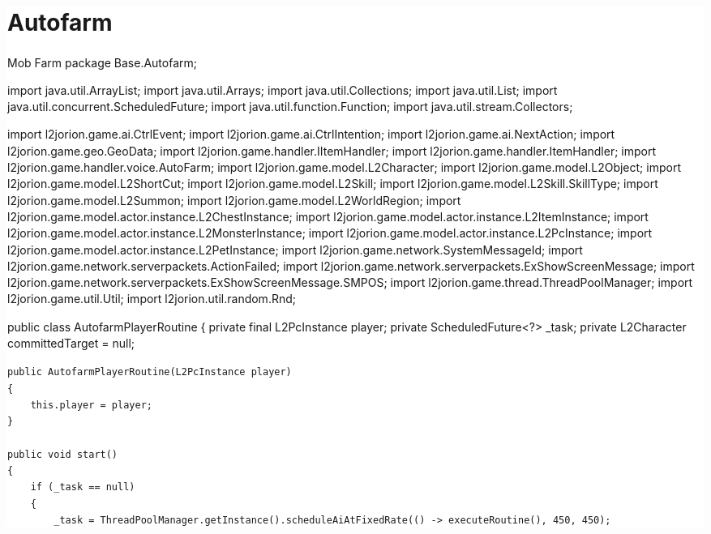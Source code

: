 # Autofarm
Mob Farm
package Base.Autofarm;

import java.util.ArrayList;
import java.util.Arrays;
import java.util.Collections;
import java.util.List;
import java.util.concurrent.ScheduledFuture;
import java.util.function.Function;
import java.util.stream.Collectors;

import l2jorion.game.ai.CtrlEvent;
import l2jorion.game.ai.CtrlIntention;
import l2jorion.game.ai.NextAction;
import l2jorion.game.geo.GeoData;
import l2jorion.game.handler.IItemHandler;
import l2jorion.game.handler.ItemHandler;
import l2jorion.game.handler.voice.AutoFarm;
import l2jorion.game.model.L2Character;
import l2jorion.game.model.L2Object;
import l2jorion.game.model.L2ShortCut;
import l2jorion.game.model.L2Skill;
import l2jorion.game.model.L2Skill.SkillType;
import l2jorion.game.model.L2Summon;
import l2jorion.game.model.L2WorldRegion;
import l2jorion.game.model.actor.instance.L2ChestInstance;
import l2jorion.game.model.actor.instance.L2ItemInstance;
import l2jorion.game.model.actor.instance.L2MonsterInstance;
import l2jorion.game.model.actor.instance.L2PcInstance;
import l2jorion.game.model.actor.instance.L2PetInstance;
import l2jorion.game.network.SystemMessageId;
import l2jorion.game.network.serverpackets.ActionFailed;
import l2jorion.game.network.serverpackets.ExShowScreenMessage;
import l2jorion.game.network.serverpackets.ExShowScreenMessage.SMPOS;
import l2jorion.game.thread.ThreadPoolManager;
import l2jorion.game.util.Util;
import l2jorion.util.random.Rnd;

public class AutofarmPlayerRoutine
{
	private final L2PcInstance player;
	private ScheduledFuture<?> _task;
	private L2Character committedTarget = null;
	
	public AutofarmPlayerRoutine(L2PcInstance player)
	{
		this.player = player;
	}
	
	public void start()
	{
		if (_task == null)
		{
			_task = ThreadPoolManager.getInstance().scheduleAiAtFixedRate(() -> executeRoutine(), 450, 450);
			